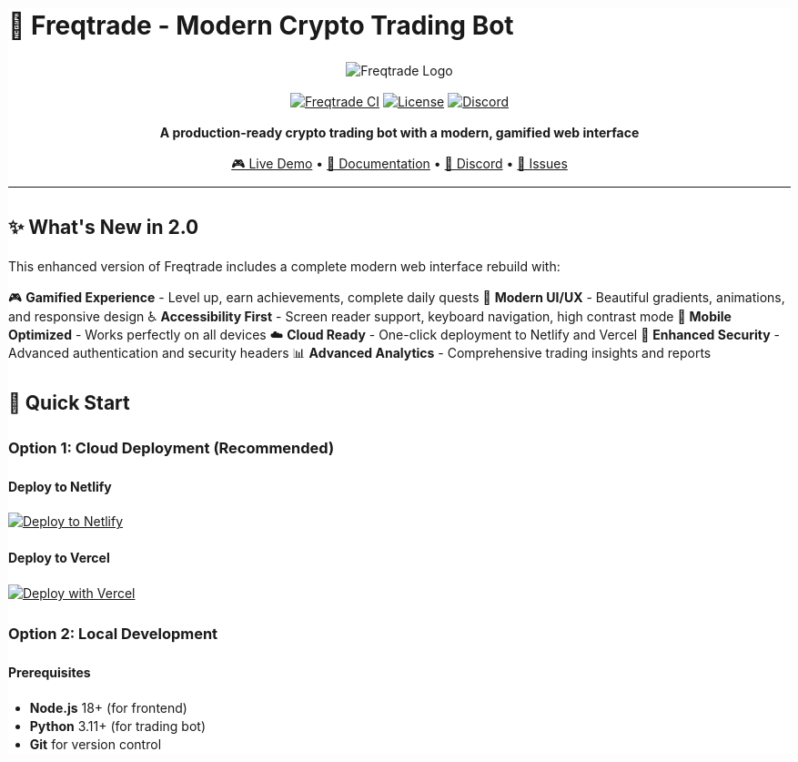 # 🚀 Freqtrade - Modern Crypto Trading Bot

<div align="center">

![Freqtrade Logo](https://raw.githubusercontent.com/freqtrade/freqtrade/develop/docs/assets/freqtrade_poweredby.svg)

[![Freqtrade CI](https://github.com/freqtrade/freqtrade/actions/workflows/ci.yml/badge.svg?branch=develop)](https://github.com/freqtrade/freqtrade/actions/)
[![License](https://img.shields.io/badge/license-GPLv3-blue.svg)](LICENSE)
[![Discord](https://img.shields.io/discord/700048804177846283.svg?logo=discord&logoColor=white&label=Discord&color=5865f2)](https://discord.gg/p7nuUNVfP7)

**A production-ready crypto trading bot with a modern, gamified web interface**

[🎮 Live Demo](https://freqtrade-demo.netlify.app) • [📖 Documentation](https://www.freqtrade.io) • [💬 Discord](https://discord.gg/p7nuUNVfP7) • [🐛 Issues](https://github.com/freqtrade/freqtrade/issues)

</div>

---

## ✨ What's New in 2.0

This enhanced version of Freqtrade includes a complete modern web interface rebuild with:

🎮 **Gamified Experience** - Level up, earn achievements, complete daily quests
🎨 **Modern UI/UX** - Beautiful gradients, animations, and responsive design
♿ **Accessibility First** - Screen reader support, keyboard navigation, high contrast mode
📱 **Mobile Optimized** - Works perfectly on all devices
☁️ **Cloud Ready** - One-click deployment to Netlify and Vercel
🔐 **Enhanced Security** - Advanced authentication and security headers
📊 **Advanced Analytics** - Comprehensive trading insights and reports

## 🚀 Quick Start

### Option 1: Cloud Deployment (Recommended)

#### Deploy to Netlify
[![Deploy to Netlify](https://www.netlify.com/img/deploy/button.svg)](https://app.netlify.com/start/deploy?repository=https://github.com/freqtrade/freqtrade)

#### Deploy to Vercel
[![Deploy with Vercel](https://vercel.com/button)](https://vercel.com/new/clone?repository-url=https://github.com/freqtrade/freqtrade)

### Option 2: Local Development

#### Prerequisites
- **Node.js** 18+ (for frontend)
- **Python** 3.11+ (for trading bot)
- **Git** for version control
